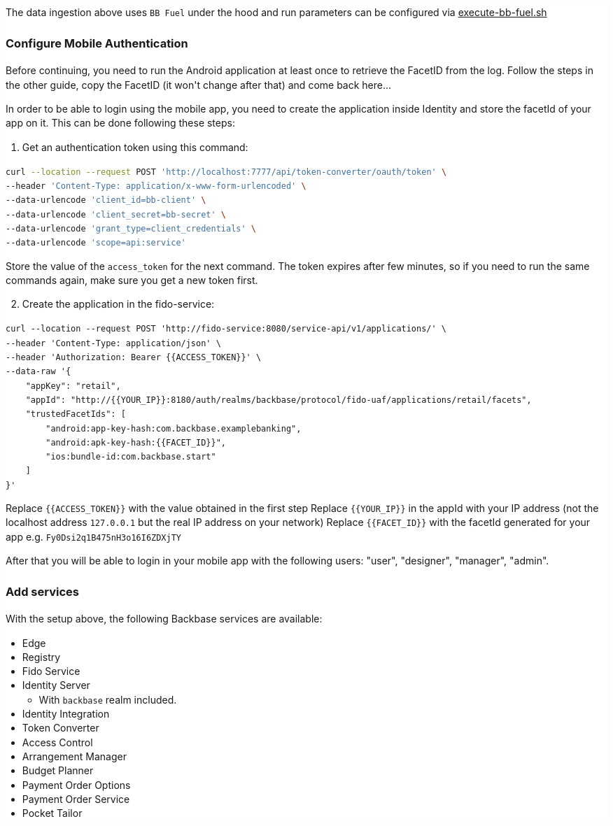 The data ingestion above uses `BB Fuel` under the hood and run parameters can be configured via [execute-bb-fuel.sh](./scripts/bbFuel/execute-bb-fuel.sh)

### Configure Mobile Authentication

Before continuing, you need to run the Android application at least once to retrieve the FacetID from the log.
Follow the steps in the other guide, copy the FacetID (it won't change after that) and come back here...

In order to be able to login using the mobile app, you need to create the application inside Identity and store the facetId of your app on it. This can be done following these steps:

1) Get an authentication token using this command:
```bash
curl --location --request POST 'http://localhost:7777/api/token-converter/oauth/token' \
--header 'Content-Type: application/x-www-form-urlencoded' \
--data-urlencode 'client_id=bb-client' \
--data-urlencode 'client_secret=bb-secret' \
--data-urlencode 'grant_type=client_credentials' \
--data-urlencode 'scope=api:service'
```
Store the value of the `access_token` for the next command. The token expires after few minutes, so if you need to run the same commands again, make sure you get a new token first.

2) Create the application in the fido-service:
```
curl --location --request POST 'http://fido-service:8080/service-api/v1/applications/' \
--header 'Content-Type: application/json' \
--header 'Authorization: Bearer {{ACCESS_TOKEN}}' \
--data-raw '{
	"appKey": "retail",
    "appId": "http://{{YOUR_IP}}:8180/auth/realms/backbase/protocol/fido-uaf/applications/retail/facets",
    "trustedFacetIds": [
    	"android:app-key-hash:com.backbase.examplebanking",
    	"android:apk-key-hash:{{FACET_ID}}",
        "ios:bundle-id:com.backbase.start"
    ]
}'
```

Replace `{{ACCESS_TOKEN}}` with the value obtained in the first step
Replace `{{YOUR_IP}}` in the appId with your IP address (not the localhost address `127.0.0.1` but the real IP address on your network)
Replace `{{FACET_ID}}` with the facetId generated for your app e.g. `Fy0Dsi2q1B475nH3o16I6ZDXjTY`

After that you will be able to login in your mobile app with the following users: "user", "designer", "manager", "admin".

### Add services

With the setup above, the following Backbase services are available:

- Edge
- Registry
- Fido Service
- Identity Server
  * With `backbase` realm included.
- Identity Integration
- Token Converter
- Access Control
- Arrangement Manager
- Budget Planner
- Payment Order Options
- Payment Order Service
- Pocket Tailor